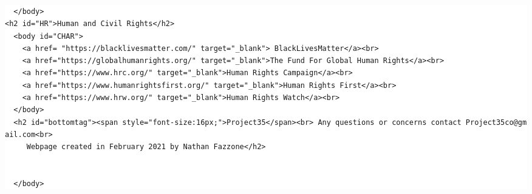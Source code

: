       </body>
    <h2 id="HR">Human and Civil Rights</h2>
      <body id="CHAR">
        <a href= "https://blacklivesmatter.com/" target="_blank"> BlackLivesMatter</a><br>
        <a href="https://globalhumanrights.org/" target="_blank">The Fund For Global Human Rights</a><br>
        <a href="https://www.hrc.org/" target="_blank">Human Rights Campaign</a><br>
        <a href="https://www.humanrightsfirst.org/" target="_blank">Human Rights First</a><br>
        <a href="https://www.hrw.org/" target="_blank">Human Rights Watch</a><br>
      </body>
      <h2 id="bottomtag"><span style="font-size:16px;">Project35</span><br> Any questions or concerns contact Project35co@gmail.com<br>
         Webpage created in February 2021 by Nathan Fazzone</h2>
      
      
      </body>
      
      
</body>
</html>

